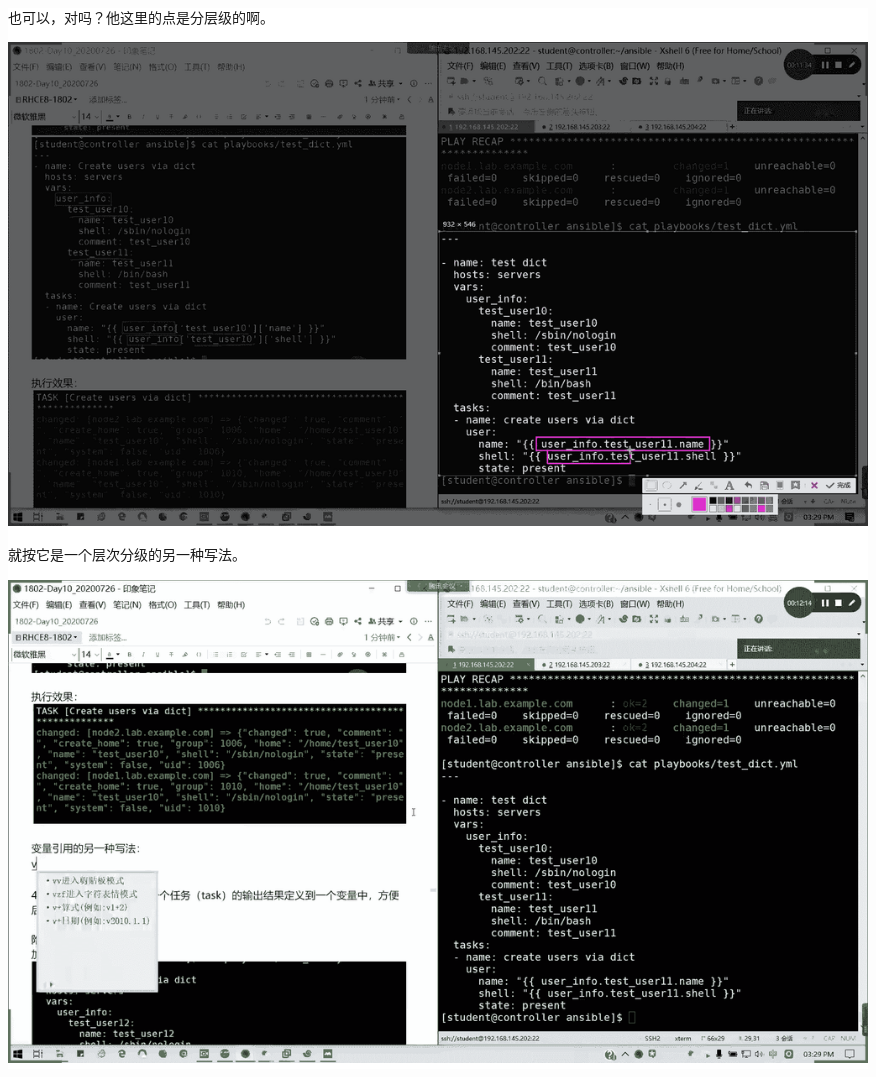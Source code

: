 也可以，对吗？他这里的点是分层级的啊。

![](img/8878277a9f3968c4e4183362a3a5ee48_26.png)

就按它是一个层次分级的另一种写法。

![](img/8878277a9f3968c4e4183362a3a5ee48_28.png)
